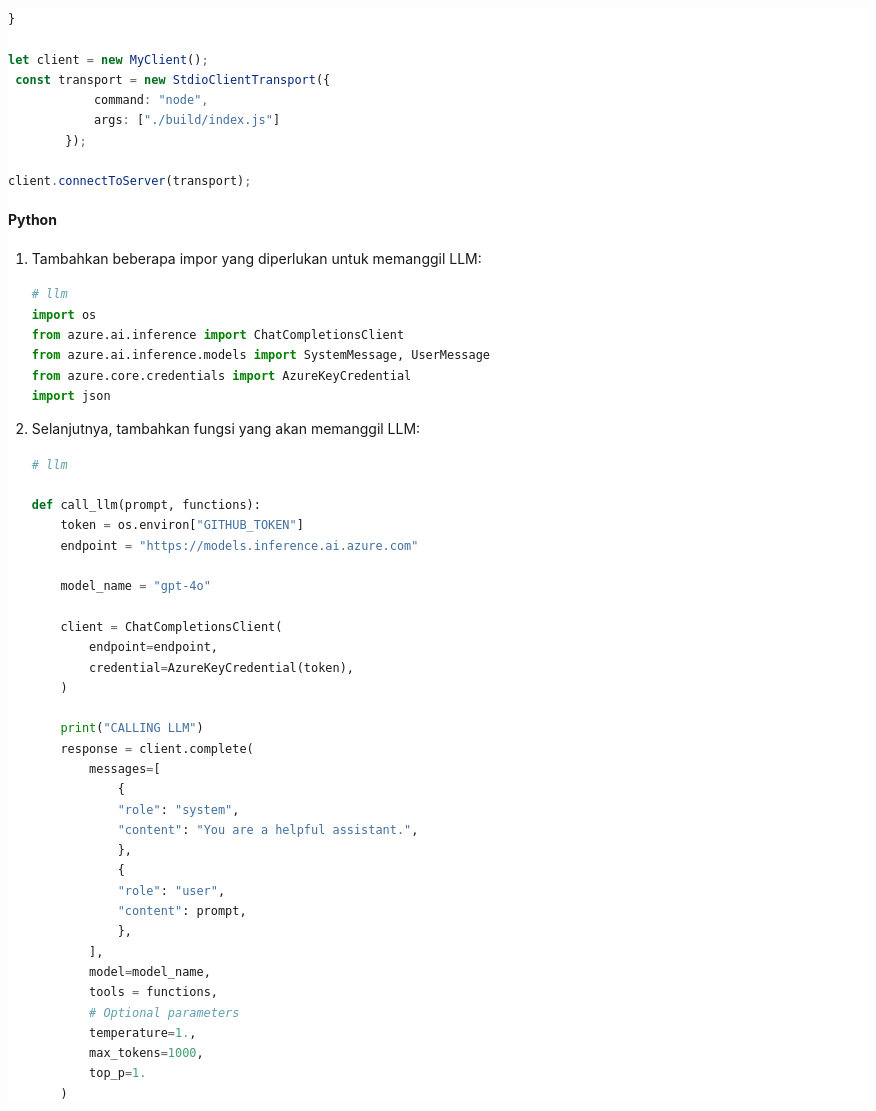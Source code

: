 ```typescript
}

let client = new MyClient();
 const transport = new StdioClientTransport({
            command: "node",
            args: ["./build/index.js"]
        });

client.connectToServer(transport);
```

#### Python

1. Tambahkan beberapa impor yang diperlukan untuk memanggil LLM:

    ```python
    # llm
    import os
    from azure.ai.inference import ChatCompletionsClient
    from azure.ai.inference.models import SystemMessage, UserMessage
    from azure.core.credentials import AzureKeyCredential
    import json
    ```

1. Selanjutnya, tambahkan fungsi yang akan memanggil LLM:

    ```python
    # llm

    def call_llm(prompt, functions):
        token = os.environ["GITHUB_TOKEN"]
        endpoint = "https://models.inference.ai.azure.com"

        model_name = "gpt-4o"

        client = ChatCompletionsClient(
            endpoint=endpoint,
            credential=AzureKeyCredential(token),
        )

        print("CALLING LLM")
        response = client.complete(
            messages=[
                {
                "role": "system",
                "content": "You are a helpful assistant.",
                },
                {
                "role": "user",
                "content": prompt,
                },
            ],
            model=model_name,
            tools = functions,
            # Optional parameters
            temperature=1.,
            max_tokens=1000,
            top_p=1.    
        )
